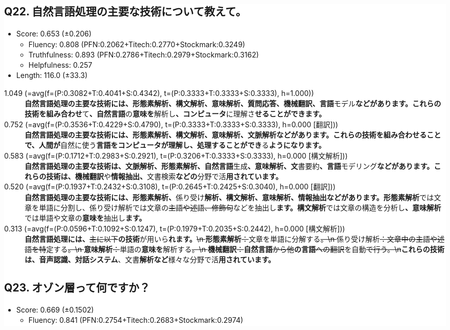 ## <a name="Q22"></a>Q22. 自然言語処理の主要な技術について教えて。

- Score: 0.653 (±0.206)
  - Fluency: 0.808 (PFN:0.2062+Titech:0.2770+Stockmark:0.3249)
  - Truthfulness: 0.893 (PFN:0.2786+Titech:0.2979+Stockmark:0.3162)
  - Helpfulness: 0.257
- Length: 116.0 (±33.3)

<dl>
<dt>1.049 (=avg(f=(P:0.3082+T:0.4041+S:0.4342), t=(P:0.3333+T:0.3333+S:0.3333), h=1.000))</dt>
<dd><b>自然言語処理の主要な技術には、形態素解析、構文解析、意味解析、質問応答、機械翻訳、言語</b>モデル<b>などがあります。これらの技術を組み合わせ</b>て<b>、自然言語</b>の<b>意味を</b>解析し<b>、コンピュータ</b>に理解さ<b>せることができます。</b></dd>
<dt>0.752 (=avg(f=(P:0.3536+T:0.4229+S:0.4790), t=(P:0.3333+T:0.3333+S:0.3333), h=0.000 [翻訳]))</dt>
<dd><b>自然言語処理の主要な技術には、形態素解析、構文解析、意味解析、文脈解析などがあります。これらの技術を組み合わせることで、人間が</b>自然に使う<b>言語をコンピュータが理解し、処理することができ</b>る<b>ようになります。</b></dd>
<dt>0.583 (=avg(f=(P:0.1712+T:0.2983+S:0.2921), t=(P:0.3206+T:0.3333+S:0.3333), h=0.000 [構文解析]))</dt>
<dd><b>自然言語処理の主要な技術は、文脈解析、形態素解析、自然言語</b>生成<b>、意味解析、文</b>書要約<b>、言語</b>モデリング<b>などがあります。これらの技術は、機械翻訳</b>や<b>情報抽出、</b>文書検索<b>などの</b>分野で活<b>用されています。</b></dd>
<dt>0.520 (=avg(f=(P:0.1937+T:0.2432+S:0.3108), t=(P:0.2645+T:0.2425+S:0.3040), h=0.000 [翻訳]))</dt>
<dd><b>自然言語処理の主要な技術には、形態素解析、</b>係り受け<b>解析、構文解析、意味解析、情報抽出などがあります。形態素解析</b>では文章を単語に分割し、係り受け解析では文章の<s>主語や述語、修飾句</s>などを抽出し<b>ます。構文解析</b>では文章の構造を分析し<b>、意味解析</b>では単語や文章の<b>意味を</b>抽出し<b>ます。</b></dd>
<dt>0.313 (=avg(f=(P:0.0596+T:0.1092+S:0.1247), t=(P:0.1979+T:0.2035+S:0.2442), h=0.000 [構文解析]))</dt>
<dd><b>自然言語処理には、</b><s>主に以下</s><b>の技術</b>が用いら<b>れます。</b><s>&#92;n </s><b>形態素解析</b><s>：</s>文章を単語に分解する<s>。&#92;n </s>係り受け解析<s>：文章中の主語や述語を特</s>定する<s>。&#92;n </s><b>意味解析</b><s>：</s>単語の<b>意味を</b>解析する<s>。&#92;n </s><b>機械翻訳</b><s>：</s><b>自然言語</b><s>から他</s><b>の言語</b><s>への翻訳</s>を自動<s>で行う。&#92;n</s><b>これらの技術は、音声認識、対話システム</b>、文書<b>解析など</b>様々な分野で活<b>用されています。</b></dd>
</dl>

## <a name="Q23"></a>Q23. オゾン層って何ですか？

- Score: 0.669 (±0.1502)
  - Fluency: 0.841 (PFN:0.2754+Titech:0.2683+Stockmark:0.2974)
